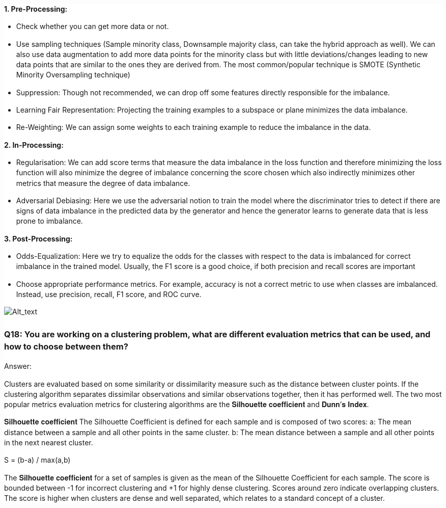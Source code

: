 **1. Pre-Processing:**

* Check whether you can get more data or not.

* Use sampling techniques (Sample minority class, Downsample majority class, can take the hybrid approach as well). We can also use data augmentation to add more data points for the minority class but with little deviations/changes leading to new data points that are similar to the ones they are derived from. The most common/popular technique is SMOTE (Synthetic Minority Oversampling technique)

* Suppression: Though not recommended, we can drop off some features directly responsible for the imbalance.

* Learning Fair Representation: Projecting the training examples to a subspace or plane minimizes the data imbalance.

* Re-Weighting: We can assign some weights to each training example to reduce the imbalance in the data.

**2. In-Processing:**

* Regularisation: We can add score terms that measure the data imbalance in the loss function and therefore minimizing the loss function will also minimize the degree of imbalance concerning the score chosen which also indirectly minimizes other metrics that measure the degree of data imbalance.

* Adversarial Debiasing: Here we use the adversarial notion to train the model where the discriminator tries to detect if there are signs of data imbalance in the predicted data by the generator and hence the generator learns to generate data that is less prone to imbalance.

**3. Post-Processing:**
* Odds-Equalization: Here we try to equalize the odds for the classes with respect to the data is imbalanced for correct imbalance in the trained model. Usually, the F1 score is a good choice, if both precision and recall scores are important

* Choose appropriate performance metrics. For example, accuracy is not a correct metric to use when classes are imbalanced. Instead, use precision, recall, F1 score, and ROC curve.

![Alt_text](https://github.com/youssefHosni/Data-Science-Interview-Questions/blob/main/Figures/Oversampling.png)

### Q18: You are working on a clustering problem, what are different evaluation metrics that can be used, and how to choose between them? ###

Answer:

Clusters are evaluated based on some similarity or dissimilarity measure such as the distance between cluster points. If the clustering algorithm separates dissimilar observations and similar observations together, then it has performed well. The two most popular metrics evaluation metrics for clustering algorithms are the 𝐒𝐢𝐥𝐡𝐨𝐮𝐞𝐭𝐭𝐞 𝐜𝐨𝐞𝐟𝐟𝐢𝐜𝐢𝐞𝐧𝐭 and 𝐃𝐮𝐧𝐧’𝐬 𝐈𝐧𝐝𝐞𝐱.

𝐒𝐢𝐥𝐡𝐨𝐮𝐞𝐭𝐭𝐞 𝐜𝐨𝐞𝐟𝐟𝐢𝐜𝐢𝐞𝐧𝐭
The Silhouette Coefficient is defined for each sample and is composed of two scores:
a: The mean distance between a sample and all other points in the same cluster.
b: The mean distance between a sample and all other points in the next nearest cluster.

S = (b-a) / max(a,b)

The 𝐒𝐢𝐥𝐡𝐨𝐮𝐞𝐭𝐭𝐞 𝐜𝐨𝐞𝐟𝐟𝐢𝐜𝐢𝐞𝐧𝐭 for a set of samples is given as the mean of the Silhouette Coefficient for each sample. The score is bounded between -1 for incorrect clustering and +1 for highly dense clustering. Scores around zero indicate overlapping clusters. The score is higher when clusters are dense and well separated, which relates to a standard concept of a cluster.
